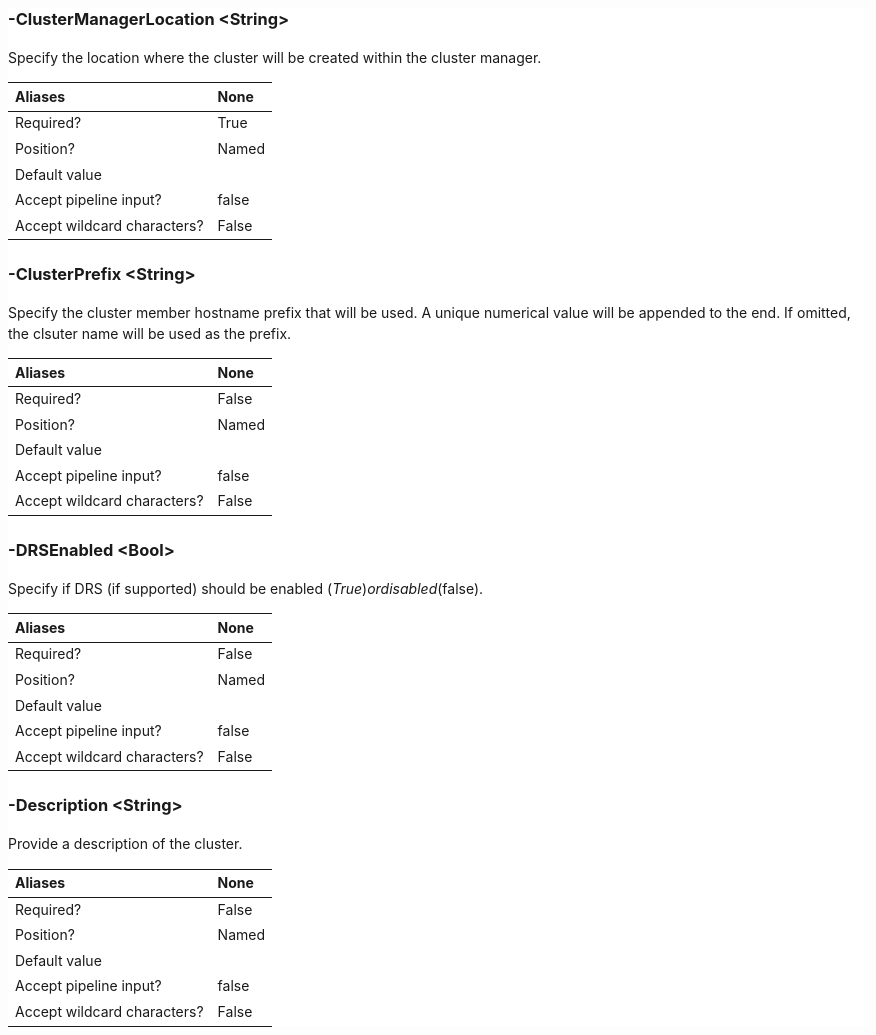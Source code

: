 ### -ClusterManagerLocation &lt;String&gt;

Specify the location where the cluster will be created within the cluster manager.

| Aliases | None |
| :--- | :--- |
| Required? | True |
| Position? | Named |
| Default value |  |
| Accept pipeline input? | false |
| Accept wildcard characters? | False |

### -ClusterPrefix &lt;String&gt;

Specify the cluster member hostname prefix that will be used.  A unique numerical value will be appended to the end.  If omitted, the clsuter name will be used as the prefix.

| Aliases | None |
| :--- | :--- |
| Required? | False |
| Position? | Named |
| Default value |  |
| Accept pipeline input? | false |
| Accept wildcard characters? | False |

### -DRSEnabled &lt;Bool&gt;

Specify if DRS (if supported) should be enabled ($True) or disabled ($false).

| Aliases | None |
| :--- | :--- |
| Required? | False |
| Position? | Named |
| Default value |  |
| Accept pipeline input? | false |
| Accept wildcard characters? | False |

### -Description &lt;String&gt;

Provide a description of the cluster.

| Aliases | None |
| :--- | :--- |
| Required? | False |
| Position? | Named |
| Default value |  |
| Accept pipeline input? | false |
| Accept wildcard characters? | False |
